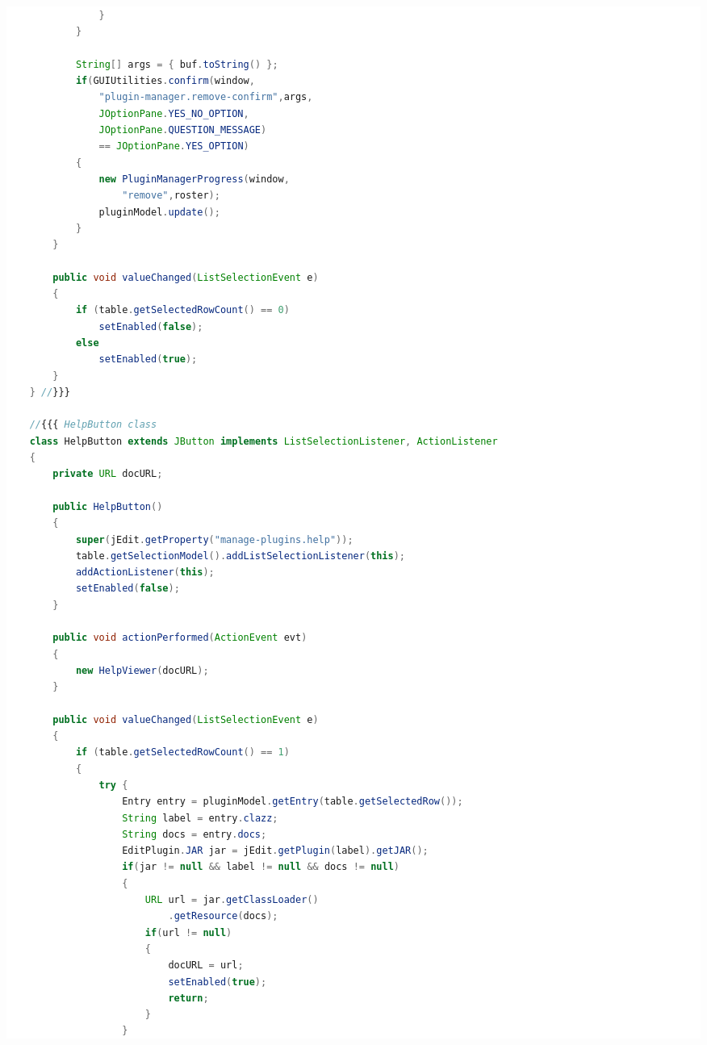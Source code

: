 ```java
				}
			}

			String[] args = { buf.toString() };
			if(GUIUtilities.confirm(window,
				"plugin-manager.remove-confirm",args,
				JOptionPane.YES_NO_OPTION,
				JOptionPane.QUESTION_MESSAGE)
				== JOptionPane.YES_OPTION)
			{
				new PluginManagerProgress(window,
					"remove",roster);
				pluginModel.update();
			}
		}

		public void valueChanged(ListSelectionEvent e)
		{
			if (table.getSelectedRowCount() == 0)
				setEnabled(false);
			else
				setEnabled(true);
		}
	} //}}}

	//{{{ HelpButton class
	class HelpButton extends JButton implements ListSelectionListener, ActionListener
	{
		private URL docURL;

		public HelpButton()
		{
			super(jEdit.getProperty("manage-plugins.help"));
			table.getSelectionModel().addListSelectionListener(this);
			addActionListener(this);
			setEnabled(false);
		}

		public void actionPerformed(ActionEvent evt)
		{
			new HelpViewer(docURL);
		}

		public void valueChanged(ListSelectionEvent e)
		{
			if (table.getSelectedRowCount() == 1)
			{
				try {
					Entry entry = pluginModel.getEntry(table.getSelectedRow());
					String label = entry.clazz;
					String docs = entry.docs;
					EditPlugin.JAR jar = jEdit.getPlugin(label).getJAR();
					if(jar != null && label != null && docs != null)
					{
						URL url = jar.getClassLoader()
							.getResource(docs);
						if(url != null)
						{
							docURL = url;
							setEnabled(true);
							return;
						}
					}
```